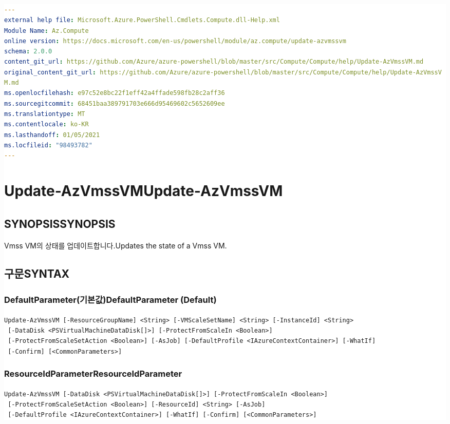 ```yaml
---
external help file: Microsoft.Azure.PowerShell.Cmdlets.Compute.dll-Help.xml
Module Name: Az.Compute
online version: https://docs.microsoft.com/en-us/powershell/module/az.compute/update-azvmssvm
schema: 2.0.0
content_git_url: https://github.com/Azure/azure-powershell/blob/master/src/Compute/Compute/help/Update-AzVmssVM.md
original_content_git_url: https://github.com/Azure/azure-powershell/blob/master/src/Compute/Compute/help/Update-AzVmssVM.md
ms.openlocfilehash: e97c52e8bc22f1eff42a4ffade598fb28c2aff36
ms.sourcegitcommit: 68451baa389791703e666d95469602c5652609ee
ms.translationtype: MT
ms.contentlocale: ko-KR
ms.lasthandoff: 01/05/2021
ms.locfileid: "98493782"
---
```

# <span data-ttu-id="ebbe2-101">Update-AzVmssVM</span><span class="sxs-lookup"><span data-stu-id="ebbe2-101">Update-AzVmssVM</span></span>

## <span data-ttu-id="ebbe2-102">SYNOPSIS</span><span class="sxs-lookup"><span data-stu-id="ebbe2-102">SYNOPSIS</span></span>
<span data-ttu-id="ebbe2-103">Vmss VM의 상태를 업데이트합니다.</span><span class="sxs-lookup"><span data-stu-id="ebbe2-103">Updates the state of a Vmss VM.</span></span>

## <span data-ttu-id="ebbe2-104">구문</span><span class="sxs-lookup"><span data-stu-id="ebbe2-104">SYNTAX</span></span>

### <span data-ttu-id="ebbe2-105">DefaultParameter(기본값)</span><span class="sxs-lookup"><span data-stu-id="ebbe2-105">DefaultParameter (Default)</span></span>
```
Update-AzVmssVM [-ResourceGroupName] <String> [-VMScaleSetName] <String> [-InstanceId] <String>
 [-DataDisk <PSVirtualMachineDataDisk[]>] [-ProtectFromScaleIn <Boolean>]
 [-ProtectFromScaleSetAction <Boolean>] [-AsJob] [-DefaultProfile <IAzureContextContainer>] [-WhatIf]
 [-Confirm] [<CommonParameters>]
```

### <span data-ttu-id="ebbe2-106">ResourceIdParameter</span><span class="sxs-lookup"><span data-stu-id="ebbe2-106">ResourceIdParameter</span></span>
```
Update-AzVmssVM [-DataDisk <PSVirtualMachineDataDisk[]>] [-ProtectFromScaleIn <Boolean>]
 [-ProtectFromScaleSetAction <Boolean>] [-ResourceId] <String> [-AsJob]
 [-DefaultProfile <IAzureContextContainer>] [-WhatIf] [-Confirm] [<CommonParameters>]
```
